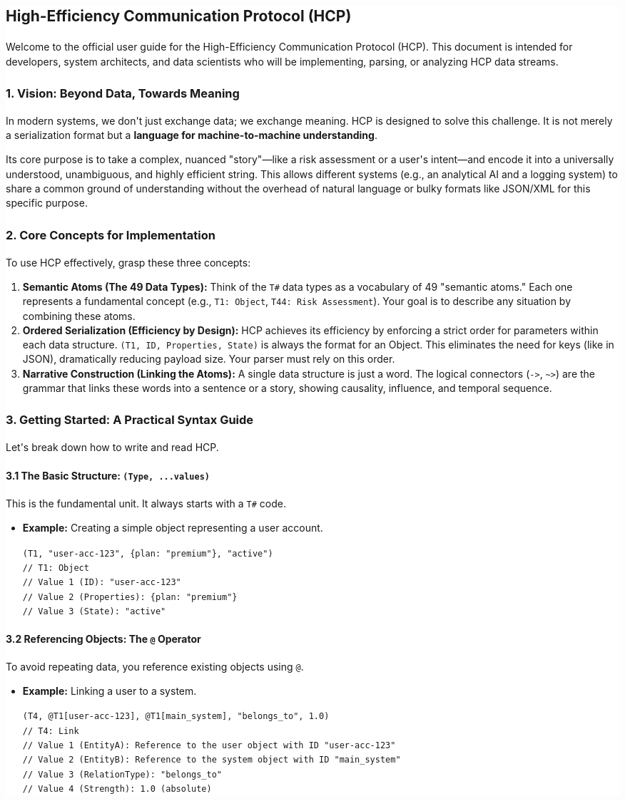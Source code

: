 ## **High-Efficiency Communication Protocol (HCP)**

Welcome to the official user guide for the High-Efficiency Communication Protocol (HCP). This document is intended for developers, system architects, and data scientists who will be implementing, parsing, or analyzing HCP data streams.

### **1. Vision: Beyond Data, Towards Meaning**

In modern systems, we don't just exchange data; we exchange meaning. HCP is designed to solve this challenge. It is not merely a serialization format but a **language for machine-to-machine understanding**.

Its core purpose is to take a complex, nuanced "story"—like a risk assessment or a user's intent—and encode it into a universally understood, unambiguous, and highly efficient string. This allows different systems (e.g., an analytical AI and a logging system) to share a common ground of understanding without the overhead of natural language or bulky formats like JSON/XML for this specific purpose.

### **2. Core Concepts for Implementation**

To use HCP effectively, grasp these three concepts:

1.  **Semantic Atoms (The 49 Data Types):** Think of the `T#` data types as a vocabulary of 49 "semantic atoms." Each one represents a fundamental concept (e.g., `T1: Object`, `T44: Risk Assessment`). Your goal is to describe any situation by combining these atoms.
2.  **Ordered Serialization (Efficiency by Design):** HCP achieves its efficiency by enforcing a strict order for parameters within each data structure. `(T1, ID, Properties, State)` is always the format for an Object. This eliminates the need for keys (like in JSON), dramatically reducing payload size. Your parser must rely on this order.
3.  **Narrative Construction (Linking the Atoms):** A single data structure is just a word. The logical connectors (`->`, `~>`) are the grammar that links these words into a sentence or a story, showing causality, influence, and temporal sequence.

### **3. Getting Started: A Practical Syntax Guide**

Let's break down how to write and read HCP.

#### **3.1 The Basic Structure: `(Type, ...values)`**
This is the fundamental unit. It always starts with a `T#` code.

*   **Example:** Creating a simple object representing a user account.
    ```hcp
    (T1, "user-acc-123", {plan: "premium"}, "active") 
    // T1: Object
    // Value 1 (ID): "user-acc-123"
    // Value 2 (Properties): {plan: "premium"}
    // Value 3 (State): "active"
    ```

#### **3.2 Referencing Objects: The `@` Operator**
To avoid repeating data, you reference existing objects using `@`.

*   **Example:** Linking a user to a system.
    ```hcp
    (T4, @T1[user-acc-123], @T1[main_system], "belongs_to", 1.0)
    // T4: Link
    // Value 1 (EntityA): Reference to the user object with ID "user-acc-123"
    // Value 2 (EntityB): Reference to the system object with ID "main_system"
    // Value 3 (RelationType): "belongs_to"
    // Value 4 (Strength): 1.0 (absolute)
    ```
